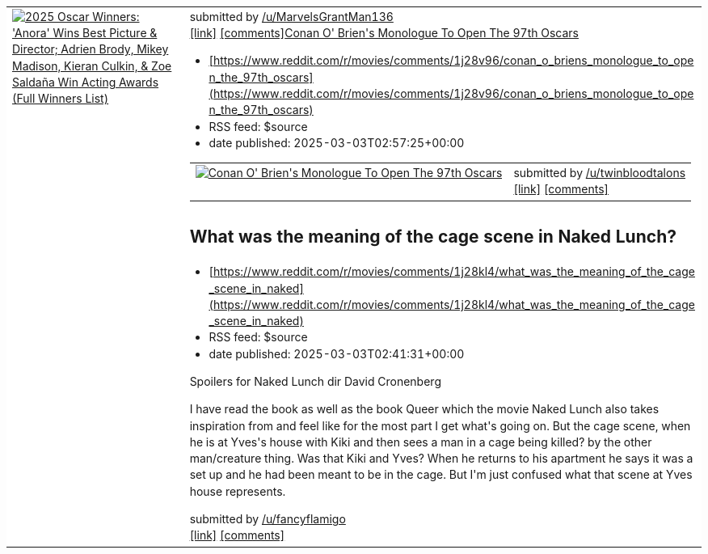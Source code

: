 <table> <tr><td> <a href="https://www.reddit.com/r/movies/comments/1j29pq0/2025_oscar_winners_anora_wins_best_picture/"> <img src="https://external-preview.redd.it/q4loOQf3crB6dcmKhBngvBwKzG2fqxP5Tb9y-ivBcek.jpg?width=640&amp;crop=smart&amp;auto=webp&amp;s=abd417ec83da8bbf6ea71b4b6d56da9ee48b5553" alt="2025 Oscar Winners: 'Anora' Wins Best Picture &amp; Director; Adrien Brody, Mikey Madison, Kieran Culkin, &amp; Zoe Saldaña Win Acting Awards (Full Winners List)" title="2025 Oscar Winners: 'Anora' Wins Best Picture &amp; Director; Adrien Brody, Mikey Madison, Kieran Culkin, &amp; Zoe Saldaña Win Acting Awards (Full Winners List)" /> </a> </td><td> &#32; submitted by &#32; <a href="https://www.reddit.com/user/MarvelsGrantMan136"> /u/MarvelsGrantMan136 </a> <br/> <span><a href="https://deadline.com/2025/03/oscars-2025-winners-list-1236305849/">[link]</a></span> &#32; <span><a href="https://www.reddit.com/r/movies/comments/1j29pq0/2025_oscar_winners_anora_wins_best_picture/">[comments]</

## Conan O' Brien's Monologue To Open The 97th Oscars
 - [https://www.reddit.com/r/movies/comments/1j28v96/conan_o_briens_monologue_to_open_the_97th_oscars](https://www.reddit.com/r/movies/comments/1j28v96/conan_o_briens_monologue_to_open_the_97th_oscars)
 - RSS feed: $source
 - date published: 2025-03-03T02:57:25+00:00

<table> <tr><td> <a href="https://www.reddit.com/r/movies/comments/1j28v96/conan_o_briens_monologue_to_open_the_97th_oscars/"> <img src="https://external-preview.redd.it/RBFwPRZCm-OxsrBkIJSAhj_MIr3QqZX2V4seyiadzqc.jpg?width=320&amp;crop=smart&amp;auto=webp&amp;s=62c7055db1398af3531bf95c66dc9d403ec8949b" alt="Conan O' Brien's Monologue To Open The 97th Oscars" title="Conan O' Brien's Monologue To Open The 97th Oscars" /> </a> </td><td> &#32; submitted by &#32; <a href="https://www.reddit.com/user/twinbloodtalons"> /u/twinbloodtalons </a> <br/> <span><a href="https://www.youtube.com/watch?v=ov_oTyM674E">[link]</a></span> &#32; <span><a href="https://www.reddit.com/r/movies/comments/1j28v96/conan_o_briens_monologue_to_open_the_97th_oscars/">[comments]</a></span> </td></tr></table>

## What was the meaning of the cage scene in Naked Lunch?
 - [https://www.reddit.com/r/movies/comments/1j28kl4/what_was_the_meaning_of_the_cage_scene_in_naked](https://www.reddit.com/r/movies/comments/1j28kl4/what_was_the_meaning_of_the_cage_scene_in_naked)
 - RSS feed: $source
 - date published: 2025-03-03T02:41:31+00:00

<div class="md"><p>Spoilers for Naked Lunch dir David Cronenberg </p> <p>I have read the book as well as the book Queer which the movie Naked Lunch also takes inspiration from and feel like for the most part I get what&#39;s going on. But the cage scene, when he is at Yves&#39;s house with Kiki and then sees a man in a cage being killed? by the other man/creature thing. Was that Kiki and Yves? When he returns to his apartment he says it was a set up and he had been meant to be in the cage. But I&#39;m just confused what that scene at Yves house represents. </p> </div> &#32; submitted by &#32; <a href="https://www.reddit.com/user/fancyflamigo"> /u/fancyflamigo </a> <br/> <span><a href="https://www.reddit.com/r/movies/comments/1j28kl4/what_was_the_meaning_of_the_cage_scene_in_naked/">[link]</a></span> &#32; <span><a href="https://www.reddit.com/r/movies/comments/1j28kl4/what_was_the_meaning_of_the_cage_scene_in_naked/">[comments]</a></span>

